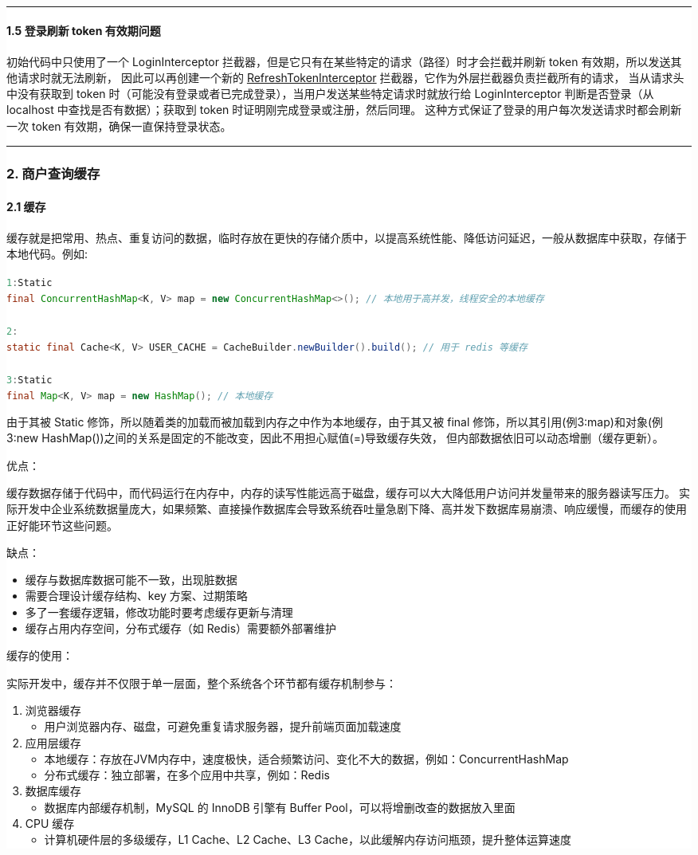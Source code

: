 ****
#### 1.5 登录刷新 token 有效期问题

初始代码中只使用了一个 LoginInterceptor 拦截器，但是它只有在某些特定的请求（路径）时才会拦截并刷新 token 有效期，所以发送其他请求时就无法刷新，
因此可以再创建一个新的 [RefreshTokenInterceptor](./hm-dianping/src/main/java/com/hmdp/utils/RefreshTokenInterceptor.java) 拦截器，它作为外层拦截器负责拦截所有的请求，
当从请求头中没有获取到 token 时（可能没有登录或者已完成登录），当用户发送某些特定请求时就放行给 LoginInterceptor 判断是否登录（从 localhost 中查找是否有数据）；获取到 token 时证明刚完成登录或注册，然后同理。
这种方式保证了登录的用户每次发送请求时都会刷新一次 token 有效期，确保一直保持登录状态。

****
### 2. 商户查询缓存

#### 2.1 缓存

缓存就是把常用、热点、重复访问的数据，临时存放在更快的存储介质中，以提高系统性能、降低访问延迟，一般从数据库中获取，存储于本地代码。例如:

```java
1:Static
final ConcurrentHashMap<K, V> map = new ConcurrentHashMap<>(); // 本地用于高并发，线程安全的本地缓存

2:
static final Cache<K, V> USER_CACHE = CacheBuilder.newBuilder().build(); // 用于 redis 等缓存

3:Static
final Map<K, V> map = new HashMap(); // 本地缓存
```

由于其被 Static 修饰，所以随着类的加载而被加载到内存之中作为本地缓存，由于其又被 final 修饰，所以其引用(例3:map)和对象(例3:new HashMap())之间的关系是固定的不能改变，因此不用担心赋值(=)导致缓存失效，
但内部数据依旧可以动态增删（缓存更新）。

优点：

缓存数据存储于代码中，而代码运行在内存中，内存的读写性能远高于磁盘，缓存可以大大降低用户访问并发量带来的服务器读写压力。
实际开发中企业系统数据量庞大，如果频繁、直接操作数据库会导致系统吞吐量急剧下降、高并发下数据库易崩溃、响应缓慢，而缓存的使用正好能环节这些问题。

缺点：

- 缓存与数据库数据可能不一致，出现脏数据
- 需要合理设计缓存结构、key 方案、过期策略
- 多了一套缓存逻辑，修改功能时要考虑缓存更新与清理
- 缓存占用内存空间，分布式缓存（如 Redis）需要额外部署维护

缓存的使用：

实际开发中，缓存并不仅限于单一层面，整个系统各个环节都有缓存机制参与：

1. 浏览器缓存
   - 用户浏览器内存、磁盘，可避免重复请求服务器，提升前端页面加载速度
2. 应用层缓存
   - 本地缓存：存放在JVM内存中，速度极快，适合频繁访问、变化不大的数据，例如：ConcurrentHashMap
   - 分布式缓存：独立部署，在多个应用中共享，例如：Redis
3. 数据库缓存
   - 数据库内部缓存机制，MySQL 的 InnoDB 引擎有 Buffer Pool，可以将增删改查的数据放入里面
4. CPU 缓存
   - 计算机硬件层的多级缓存，L1 Cache、L2 Cache、L3 Cache，以此缓解内存访问瓶颈，提升整体运算速度
